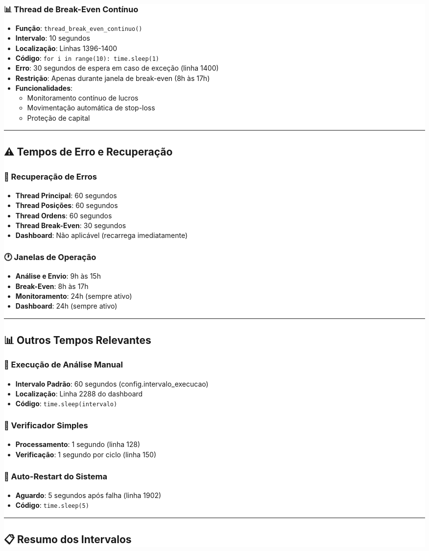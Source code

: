 ### 📊 Thread de Break-Even Contínuo
- **Função**: `thread_break_even_continuo()`
- **Intervalo**: 10 segundos
- **Localização**: Linhas 1396-1400
- **Código**: `for i in range(10): time.sleep(1)`
- **Erro**: 30 segundos de espera em caso de exceção (linha 1400)
- **Restrição**: Apenas durante janela de break-even (8h às 17h)
- **Funcionalidades**:
  - Monitoramento contínuo de lucros
  - Movimentação automática de stop-loss
  - Proteção de capital

---

## ⚠️ Tempos de Erro e Recuperação

### 🔄 Recuperação de Erros
- **Thread Principal**: 60 segundos
- **Thread Posições**: 60 segundos
- **Thread Ordens**: 60 segundos
- **Thread Break-Even**: 30 segundos
- **Dashboard**: Não aplicável (recarrega imediatamente)

### 🕐 Janelas de Operação
- **Análise e Envio**: 9h às 15h
- **Break-Even**: 8h às 17h
- **Monitoramento**: 24h (sempre ativo)
- **Dashboard**: 24h (sempre ativo)

---

## 📊 Outros Tempos Relevantes

### 🚀 Execução de Análise Manual
- **Intervalo Padrão**: 60 segundos (config.intervalo_execucao)
- **Localização**: Linha 2288 do dashboard
- **Código**: `time.sleep(intervalo)`

### 🔧 Verificador Simples
- **Processamento**: 1 segundo (linha 128)
- **Verificação**: 1 segundo por ciclo (linha 150)

### 🔄 Auto-Restart do Sistema
- **Aguardo**: 5 segundos após falha (linha 1902)
- **Código**: `time.sleep(5)`

---

## 📋 Resumo dos Intervalos
